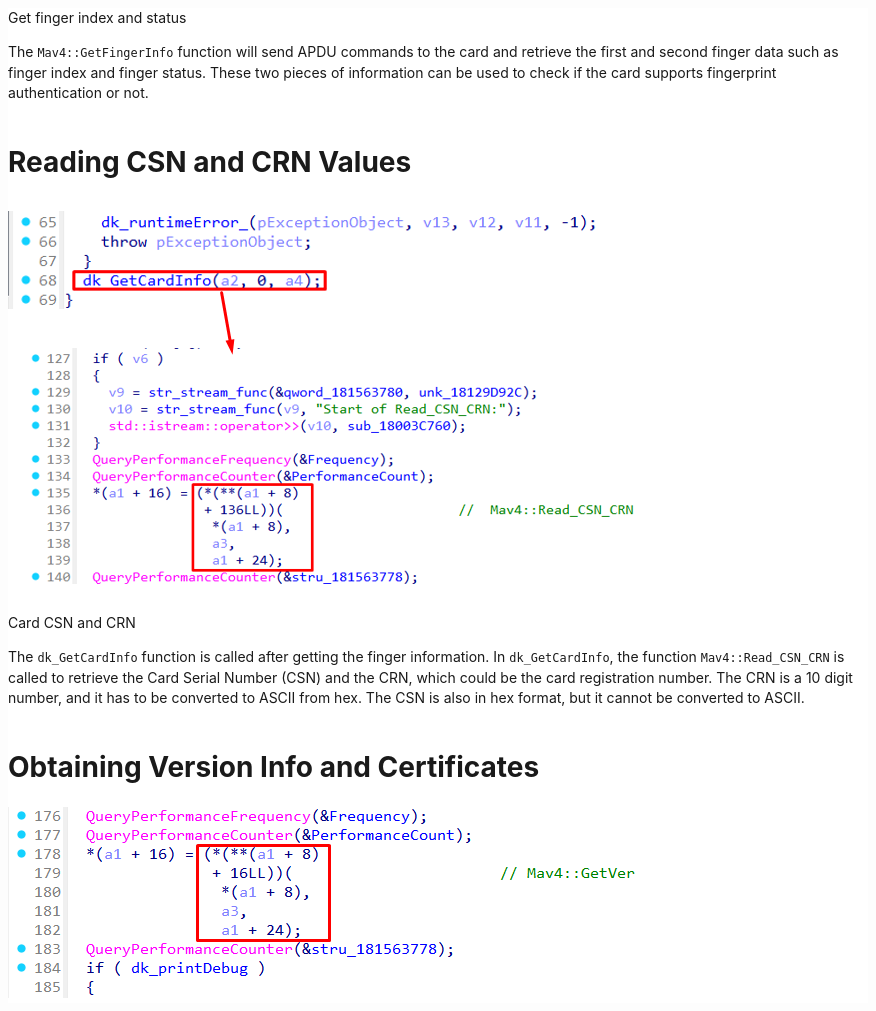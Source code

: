 Get finger index and status

The `Mav4::GetFingerInfo` function will send APDU commands to the card and retrieve the first and second finger data such as finger index and finger status. These two pieces of information can be used to check if the card supports fingerprint authentication or not.

# **Reading CSN and CRN Values**

![Card CSN and CRN](../assets/images/image%2011.png)

Card CSN and CRN

The `dk_GetCardInfo` function is called after getting the finger information. In `dk_GetCardInfo`, the function `Mav4::Read_CSN_CRN` is called to retrieve the Card Serial Number (CSN) and the CRN, which could be the card registration number. The CRN is a 10 digit number, and it has to be converted to ASCII from hex. The CSN is also in hex format, but it cannot be converted to ASCII. 

# **Obtaining Version Info and Certificates**

![Card version information](../assets/images/image%2012.png)
